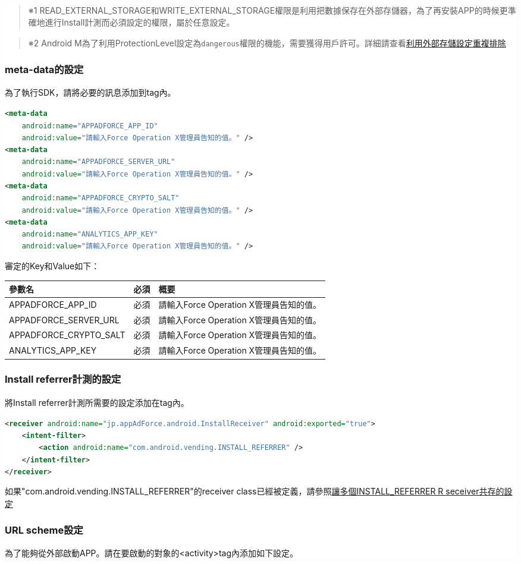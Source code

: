> ※1 READ_EXTERNAL_STORAGE和WRITE_EXTERNAL_STORAGE權限是利用把數據保存在外部存儲器，為了再安裝APP的時候更準確地進行Install計測而必須設定的權限，屬於任意設定。

> ※2 Android M為了利用ProtectionLevel設定為`dangerous`權限的機能，需要獲得用戶許可。詳細請查看[利用外部存儲設定重複排除](/lang/tw/doc/external_storage/README.md)

### meta-data的設定

為了執行SDK，請將必要的訊息添加到<application>tag內。

```xml
<meta-data
	android:name="APPADFORCE_APP_ID"
	android:value="請輸入Force Operation X管理員告知的值。" />
<meta-data
	android:name="APPADFORCE_SERVER_URL"
	android:value="請輸入Force Operation X管理員告知的值。" />
<meta-data
	android:name="APPADFORCE_CRYPTO_SALT"
	android:value="請輸入Force Operation X管理員告知的值。" />
<meta-data
	android:name="ANALYTICS_APP_KEY"
	android:value="請輸入Force Operation X管理員告知的值。" />
```

審定的Key和Value如下：

|參數名|必須|概要|
|:------|:------|:------|
|APPADFORCE_APP_ID|必須|請輸入Force Operation X管理員告知的值。|
|APPADFORCE_SERVER_URL|必須|請輸入Force Operation X管理員告知的值。|
|APPADFORCE_CRYPTO_SALT|必須|請輸入Force Operation X管理員告知的值。|
|ANALYTICS_APP_KEY|必須|請輸入Force Operation X管理員告知的值。|


### Install referrer計測的設定
將Install referrer計測所需要的設定添加在<application>tag內。

```xml
<receiver android:name="jp.appAdForce.android.InstallReceiver" android:exported="true">
	<intent-filter>
		<action android:name="com.android.vending.INSTALL_REFERRER" />
	</intent-filter>
</receiver>
```

如果"com.android.vending.INSTALL_REFERRER"的receiver class已經被定義，請參照[讓多個INSTALL_REFERRER R seceiver共存的設定](./doc/install_referrer/README.md)

### URL scheme設定

為了能夠從外部啟動APP。請在要啟動的對象的&lt;activity&gt;tag內添加如下設定。
